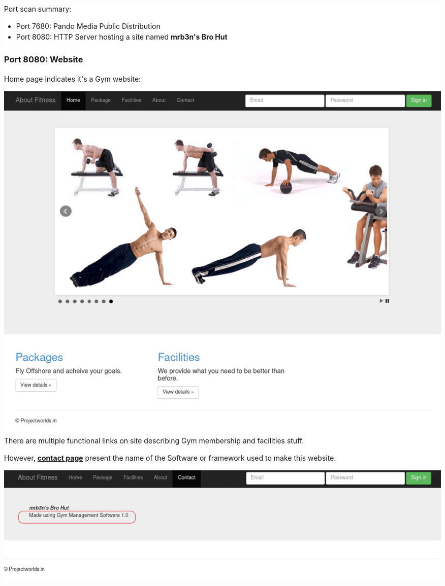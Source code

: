 Port scan summary:

- Port 7680: Pando Media Public Distribution
- Port 8080: HTTP Server hosting a site named **mrb3n's Bro Hut**

### Port 8080: Website

Home page indicates it's a Gym website:

![website](/assets/img/Posts/Buff/website.png)

There are multiple functional links on site describing Gym membership and facilities stuff.

However, [**contact page**]() present the name of the Software or framework used to make this website.

![contact](/assets/img/Posts/Buff/contact.png)
